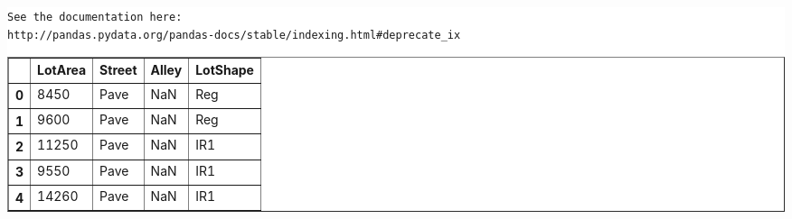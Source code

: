     See the documentation here:
    http://pandas.pydata.org/pandas-docs/stable/indexing.html#deprecate_ix
      





<div>
<style>
    .dataframe thead tr:only-child th {
        text-align: right;
    }

    .dataframe thead th {
        text-align: left;
    }

    .dataframe tbody tr th {
        vertical-align: top;
    }
</style>
<table border="1" class="dataframe">
  <thead>
    <tr style="text-align: right;">
      <th></th>
      <th>LotArea</th>
      <th>Street</th>
      <th>Alley</th>
      <th>LotShape</th>
    </tr>
  </thead>
  <tbody>
    <tr>
      <th>0</th>
      <td>8450</td>
      <td>Pave</td>
      <td>NaN</td>
      <td>Reg</td>
    </tr>
    <tr>
      <th>1</th>
      <td>9600</td>
      <td>Pave</td>
      <td>NaN</td>
      <td>Reg</td>
    </tr>
    <tr>
      <th>2</th>
      <td>11250</td>
      <td>Pave</td>
      <td>NaN</td>
      <td>IR1</td>
    </tr>
    <tr>
      <th>3</th>
      <td>9550</td>
      <td>Pave</td>
      <td>NaN</td>
      <td>IR1</td>
    </tr>
    <tr>
      <th>4</th>
      <td>14260</td>
      <td>Pave</td>
      <td>NaN</td>
      <td>IR1</td>